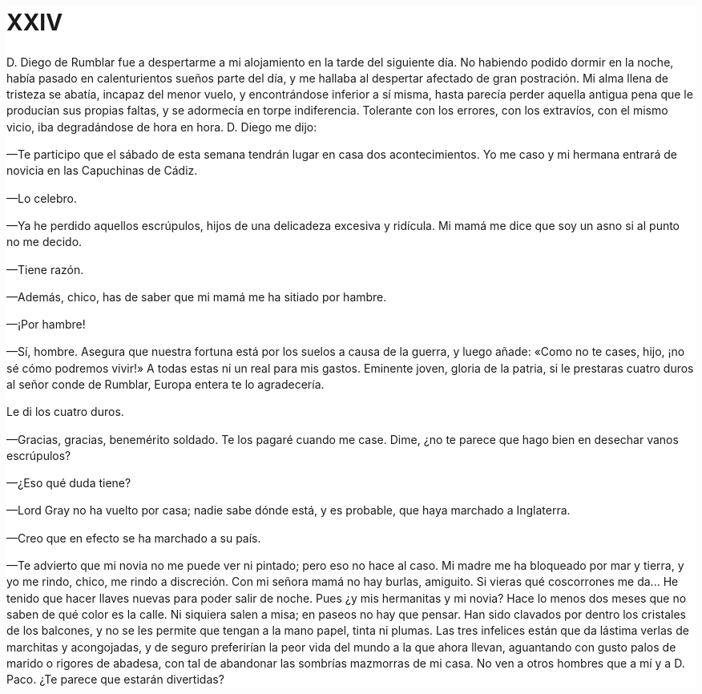# XXIV

D. Diego de Rumblar fue a despertarme a mi alojamiento en la tarde del
siguiente día. No habiendo podido dormir en la noche, había pasado en
calenturientos sueños parte del día, y me hallaba al despertar afectado de gran
postración. Mi alma llena de tristeza se abatía, incapaz del menor vuelo,
y encontrándose inferior a sí misma, hasta parecía perder aquella antigua pena
que le producían sus propias faltas, y se adormecía en torpe indiferencia.
Tolerante con los errores, con los extravíos, con el mismo vicio, iba
degradándose de hora en hora. D. Diego me dijo:

—Te participo que el sábado de esta semana tendrán lugar en casa dos
acontecimientos. Yo me caso y mi hermana entrará de novicia en las Capuchinas
de Cádiz.

—Lo celebro.

—Ya he perdido aquellos escrúpulos, hijos de una delicadeza excesiva
y ridícula. Mi mamá me dice que soy un asno si al punto no me decido.

—Tiene razón.

—Además, chico, has de saber que mi mamá me ha sitiado por hambre.

—¡Por hambre!

—Sí, hombre. Asegura que nuestra fortuna está por los suelos a causa de la
guerra, y luego añade: «Como no te cases, hijo, ¡no sé cómo podremos vivir!»
A todas estas ni un real para mis gastos. Eminente joven, gloria de la patria,
si le prestaras cuatro duros al señor conde de Rumblar, Europa entera te lo
agradecería.

Le di los cuatro duros.

—Gracias, gracias, benemérito soldado. Te los pagaré cuando me case. Dime, ¿no
te parece que hago bien en desechar vanos escrúpulos?

—¿Eso qué duda tiene?

—Lord Gray no ha vuelto por casa; nadie sabe dónde está, y es probable, que
haya marchado a Inglaterra.

—Creo que en efecto se ha marchado a su país.

—Te advierto que mi novia no me puede ver ni pintado; pero eso no hace al caso.
Mi madre me ha bloqueado por mar y tierra, y yo me rindo, chico, me rindo
a discreción. Con mi señora mamá no hay burlas, amiguito. Si vieras qué
coscorrones me da... He tenido que hacer llaves nuevas para poder salir de
noche. Pues ¿y mis hermanitas y mi novia? Hace lo menos dos meses que no saben
de qué color es la calle. Ni siquiera salen a misa; en paseos no hay que
pensar. Han sido clavados por dentro los cristales de los balcones, y no se les
permite que tengan a la mano papel, tinta ni plumas. Las tres infelices están
que da lástima verlas de marchitas y acongojadas, y de seguro preferirían la
peor vida del mundo a la que ahora llevan, aguantando con gusto palos de marido
o rigores de abadesa, con tal de abandonar las sombrías mazmorras de mi casa.
No ven a otros hombres que a mí y a D. Paco. ¿Te parece que estarán divertidas?
